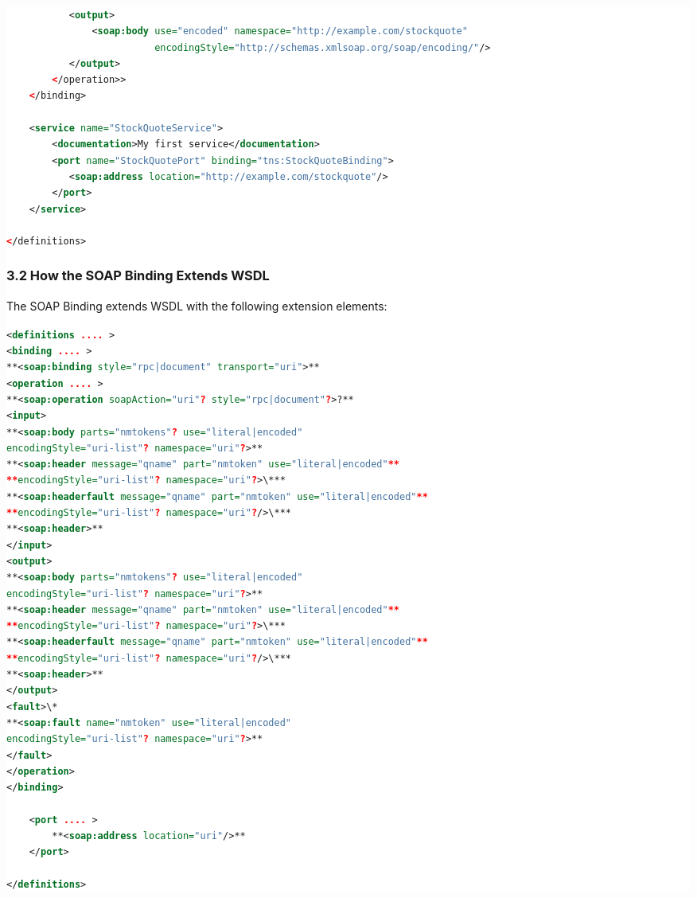 ```xml
           <output>
               <soap:body use="encoded" namespace="http://example.com/stockquote"
                          encodingStyle="http://schemas.xmlsoap.org/soap/encoding/"/>
           </output>
        </operation>>
    </binding>

    <service name="StockQuoteService">
        <documentation>My first service</documentation>
        <port name="StockQuotePort" binding="tns:StockQuoteBinding">
           <soap:address location="http://example.com/stockquote"/>
        </port>
    </service>

</definitions>
```

### 3.2 How the SOAP Binding Extends WSDL

The SOAP Binding extends WSDL with the following extension elements:

```xml
<definitions .... >
<binding .... >
**<soap:binding style="rpc|document" transport="uri">**
<operation .... >
**<soap:operation soapAction="uri"? style="rpc|document"?>?**
<input>
**<soap:body parts="nmtokens"? use="literal|encoded"
encodingStyle="uri-list"? namespace="uri"?>**
**<soap:header message="qname" part="nmtoken" use="literal|encoded"**
**encodingStyle="uri-list"? namespace="uri"?>\***
**<soap:headerfault message="qname" part="nmtoken" use="literal|encoded"**
**encodingStyle="uri-list"? namespace="uri"?/>\***
**<soap:header>**
</input>
<output>
**<soap:body parts="nmtokens"? use="literal|encoded"
encodingStyle="uri-list"? namespace="uri"?>**
**<soap:header message="qname" part="nmtoken" use="literal|encoded"**
**encodingStyle="uri-list"? namespace="uri"?>\***
**<soap:headerfault message="qname" part="nmtoken" use="literal|encoded"**
**encodingStyle="uri-list"? namespace="uri"?/>\***
**<soap:header>**
</output>
<fault>\*
**<soap:fault name="nmtoken" use="literal|encoded"
encodingStyle="uri-list"? namespace="uri"?>**
</fault>
</operation>
</binding>

    <port .... >
        **<soap:address location="uri"/>**
    </port>

</definitions>
```
